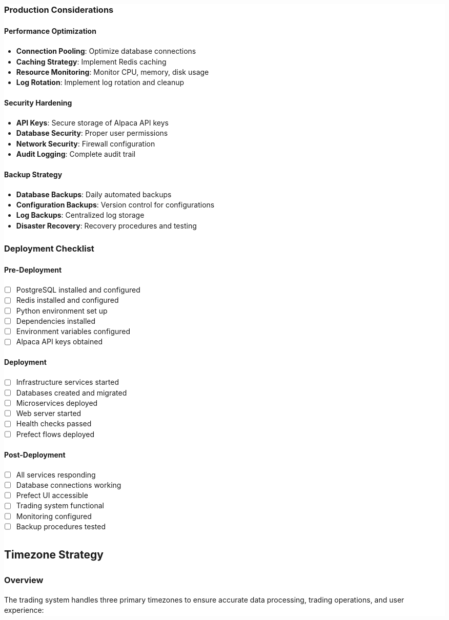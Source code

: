 ### Production Considerations

#### **Performance Optimization**
- **Connection Pooling**: Optimize database connections
- **Caching Strategy**: Implement Redis caching
- **Resource Monitoring**: Monitor CPU, memory, disk usage
- **Log Rotation**: Implement log rotation and cleanup

#### **Security Hardening**
- **API Keys**: Secure storage of Alpaca API keys
- **Database Security**: Proper user permissions
- **Network Security**: Firewall configuration
- **Audit Logging**: Complete audit trail

#### **Backup Strategy**
- **Database Backups**: Daily automated backups
- **Configuration Backups**: Version control for configurations
- **Log Backups**: Centralized log storage
- **Disaster Recovery**: Recovery procedures and testing

### Deployment Checklist

#### **Pre-Deployment**
- [ ] PostgreSQL installed and configured
- [ ] Redis installed and configured
- [ ] Python environment set up
- [ ] Dependencies installed
- [ ] Environment variables configured
- [ ] Alpaca API keys obtained

#### **Deployment**
- [ ] Infrastructure services started
- [ ] Databases created and migrated
- [ ] Microservices deployed
- [ ] Web server started
- [ ] Health checks passed
- [ ] Prefect flows deployed

#### **Post-Deployment**
- [ ] All services responding
- [ ] Database connections working
- [ ] Prefect UI accessible
- [ ] Trading system functional
- [ ] Monitoring configured
- [ ] Backup procedures tested

## Timezone Strategy

### Overview
The trading system handles three primary timezones to ensure accurate data processing, trading operations, and user experience:
